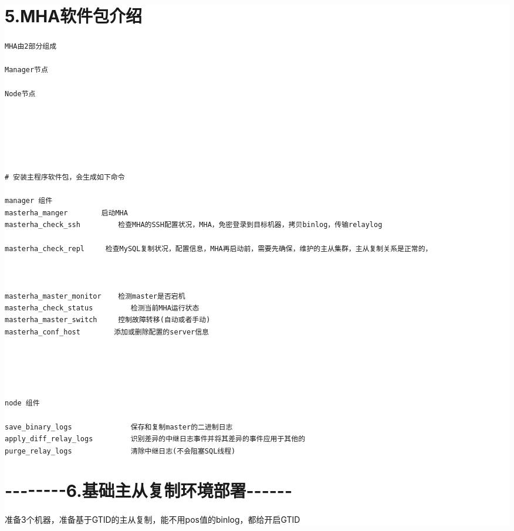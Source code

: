 

# 5.MHA软件包介绍



```
MHA由2部分组成

Manager节点

Node节点






# 安装主程序软件包，会生成如下命令

manager 组件
masterha_manger        启动MHA
masterha_check_ssh         检查MHA的SSH配置状况，MHA，免密登录到目标机器，拷贝binlog，传输relaylog

masterha_check_repl     检查MySQL复制状况，配置信息，MHA再启动前，需要先确保，维护的主从集群，主从复制关系是正常的，



masterha_master_monitor    检测master是否宕机
masterha_check_status         检测当前MHA运行状态
masterha_master_switch     控制故障转移(自动或者手动)
masterha_conf_host        添加或删除配置的server信息





node 组件

save_binary_logs              保存和复制master的二进制日志
apply_diff_relay_logs         识别差异的中继日志事件并将其差异的事件应用于其他的
purge_relay_logs              清除中继日志(不会阻塞SQL线程)
```









# --------6.基础主从复制环境部署------

准备3个机器，准备基于GTID的主从复制，能不用pos值的binlog，都给开启GTID
